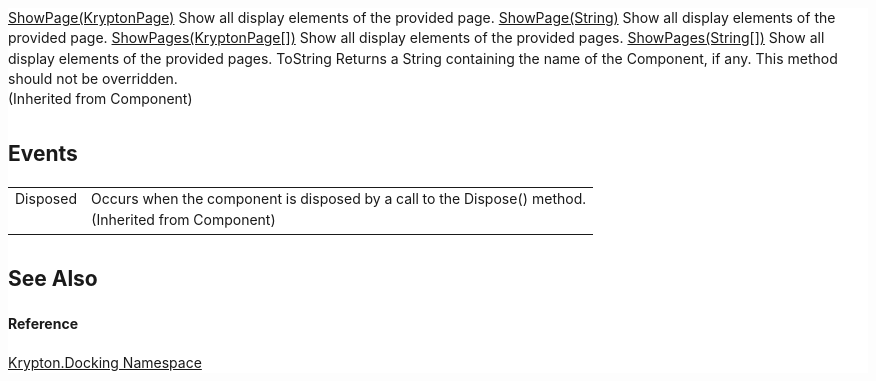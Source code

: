 <tr>
<td><a href="a2fe2735-5679-722a-da5d-daca042cdb7f.md">ShowPage(KryptonPage)</a></td>
<td>Show all display elements of the provided page.</td></tr>
<tr>
<td><a href="a101e740-90eb-ef2c-e395-8cfe7f764ede.md">ShowPage(String)</a></td>
<td>Show all display elements of the provided page.</td></tr>
<tr>
<td><a href="73707d15-3e02-a0dc-3391-a301452c81bd.md">ShowPages(KryptonPage[])</a></td>
<td>Show all display elements of the provided pages.</td></tr>
<tr>
<td><a href="1571868f-7bb5-c628-63b9-88d5f945fb70.md">ShowPages(String[])</a></td>
<td>Show all display elements of the provided pages.</td></tr>
<tr>
<td>ToString</td>
<td>Returns a String containing the name of the Component, if any. This method should not be overridden.<br />(Inherited from Component)</td></tr>
</table>

## Events
<table>
<tr>
<td>Disposed</td>
<td>Occurs when the component is disposed by a call to the Dispose() method.<br />(Inherited from Component)</td></tr>
</table>

## See Also


#### Reference
<a href="98399376-cf41-9454-4b4d-4fab2ca20bc7.md">Krypton.Docking Namespace</a>  
